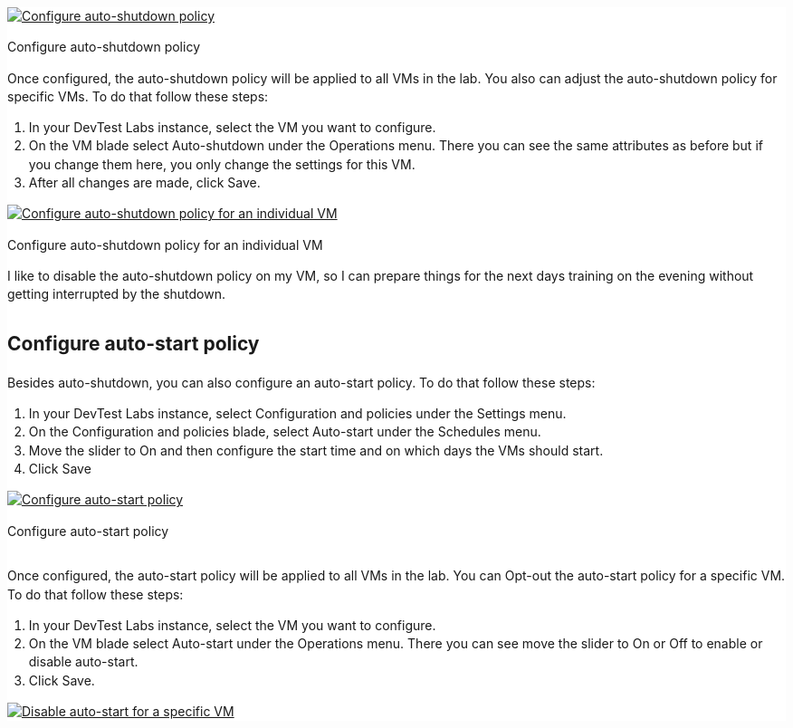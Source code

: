 <div class="col-12 col-sm-10 aligncenter">
  <a href="/assets/img/posts/2018/04/Configure-auto-shutdown-policy.jpg"><img loading="lazy" src="/assets/img/posts/2018/04/Configure-auto-shutdown-policy.jpg" alt="Configure auto-shutdown policy" /></a>
  
  <p>
    Configure auto-shutdown policy
  </p>
</div>

Once configured, the auto-shutdown policy will be applied to all VMs in the lab. You also can adjust the auto-shutdown policy for specific VMs. To do that follow these steps:

  1. In your DevTest Labs instance, select the VM you want to configure.
  2. On the VM blade select Auto-shutdown under the Operations menu. There you can see the same attributes as before but if you change them here, you only change the settings for this VM.
  3. After all changes are made, click Save.

<div class="col-12 col-sm-10 aligncenter">
  <a href="/assets/img/posts/2018/04/Configure-auto-shutdown-policy-for-an-individual-VM.jpg"><img loading="lazy" src="/assets/img/posts/2018/04/Configure-auto-shutdown-policy-for-an-individual-VM.jpg" alt="Configure auto-shutdown policy for an individual VM" /></a>
  
  <p>
    Configure auto-shutdown policy for an individual VM
  </p>
</div>

I like to disable the auto-shutdown policy on my VM, so I can prepare things for the next days training on the evening without getting interrupted by the shutdown.

## Configure auto-start policy

Besides auto-shutdown, you can also configure an auto-start policy. To do that follow these steps:

  1. In your DevTest Labs instance, select Configuration and policies under the Settings menu.
  2. On the Configuration and policies blade, select Auto-start under the Schedules menu.
  3. Move the slider to On and then configure the start time and on which days the VMs should start.
  4. Click Save

<div class="col-12 col-sm-10 aligncenter">
  <a href="/assets/img/posts/2018/04/Configure-auto-start-policy.jpg"><img loading="lazy" src="/assets/img/posts/2018/04/Configure-auto-start-policy.jpg" alt="Configure auto-start policy" /></a>
  
  <p>
    Configure auto-start policy
  </p>
</div>

## 

Once configured, the auto-start policy will be applied to all VMs in the lab. You can Opt-out the auto-start policy for a specific VM. To do that follow these steps:

  1. In your DevTest Labs instance, select the VM you want to configure.
  2. On the VM blade select Auto-start under the Operations menu. There you can see move the slider to On or Off to enable or disable auto-start.
  3. Click Save.

<div class="col-12 col-sm-10 aligncenter">
  <a href="/assets/img/posts/2018/04/Disable-auto-start-for-a-specific-VM.jpg"><img loading="lazy" src="/assets/img/posts/2018/04/Disable-auto-start-for-a-specific-VM.jpg" alt="Disable auto-start for a specific VM" /></a>
  